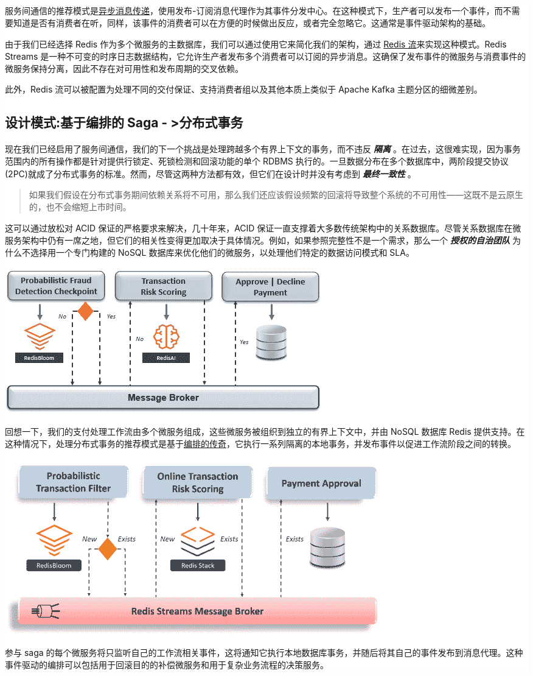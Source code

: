 服务间通信的推荐模式是[异步消息传递](https://microservices.io/patterns/communication-style/messaging.html)，使用发布-订阅消息代理作为其事件分发中心。在这种模式下，生产者可以发布一个事件，而不需要知道是否有消费者在听，同样，该事件的消费者可以在方便的时候做出反应，或者完全忽略它。这通常是事件驱动架构的基础。

由于我们已经选择 Redis 作为多个微服务的主数据库，我们可以通过使用它来简化我们的架构，通过 [Redis 流](https://university.redis.com/courses/ru202/)来实现这种模式。Redis Streams 是一种不可变的时序日志数据结构，它允许生产者发布多个消费者可以订阅的异步消息。这确保了发布事件的微服务与消费事件的微服务保持分离，因此不存在对可用性和发布周期的交叉依赖。

此外，Redis 流可以被配置为处理不同的交付保证、支持消费者组以及其他本质上类似于 Apache Kafka 主题分区的细微差别。

## **设计模式:基于编排的 Saga - >分布式事务**

现在我们已经启用了服务间通信，我们的下一个挑战是处理跨越多个有界上下文的事务，而不违反 ***隔离*** 。在过去，这很难实现，因为事务范围内的所有操作都是针对提供行锁定、死锁检测和回滚功能的单个 RDBMS 执行的。一旦数据分布在多个数据库中，两阶段提交协议(2PC)就成了分布式事务的标准。然而，尽管这两种方法都有效，但它们在设计时并没有考虑到 ***最终一致性*** 。

> 如果我们假设在分布式事务期间依赖关系将不可用，那么我们还应该假设频繁的回滚将导致整个系统的不可用性——这既不是云原生的，也不会缩短上市时间。

这可以通过放松对 ACID 保证的严格要求来解决，几十年来，ACID 保证一直支撑着大多数传统架构中的关系数据库。尽管关系数据库在微服务架构中仍有一席之地，但它们的相关性变得更加取决于具体情况。例如，如果参照完整性不是一个需求，那么一个 ***授权的自治团队*** 为什么不选择用一个专门构建的 NoSQL 数据库来优化他们的微服务，以处理他们特定的数据访问模式和 SLA。

![](img/b4e8f7990e5d02b05a7b515b15a8fbfc.png)

回想一下，我们的支付处理工作流由多个微服务组成，这些微服务被组织到独立的有界上下文中，并由 NoSQL 数据库 Redis 提供支持。在这种情况下，处理分布式事务的推荐模式是基于[编排的传奇](https://microservices.io/patterns/data/saga.html)，它执行一系列隔离的本地事务，并发布事件以促进工作流阶段之间的转换。

![](img/00adf6189ec15a9b3aa2fc0728feef4d.png)

参与 saga 的每个微服务将只监听自己的工作流相关事件，这将通知它执行本地数据库事务，并随后将其自己的事件发布到消息代理。这种事件驱动的编排可以包括用于回滚目的的补偿微服务和用于复杂业务流程的决策服务。
